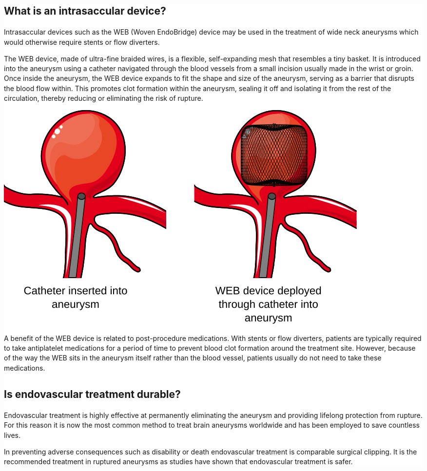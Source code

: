 


## What is an intrasaccular device?

Intrasaccular devices such as the WEB (Woven EndoBridge) device may be used in the treatment of wide neck aneurysms which would otherwise require stents or flow diverters.

The WEB device, made of ultra-fine braided wires, is a flexible, self-expanding mesh that resembles a tiny basket. It is introduced into the aneurysm using a catheter navigated through the blood vessels from a small incision usually made in the wrist or groin. Once inside the aneurysm, the WEB device expands to fit the shape and size of the aneurysm, serving as a barrier that disrupts the blood flow within. This promotes clot formation within the aneurysm, sealing it off and isolating it from the rest of the circulation, thereby reducing or eliminating the risk of rupture.

![The WEB intrasaccular device.](img/web-device.svg)

A benefit of the WEB device is related to post-procedure medications. With stents or flow diverters, patients are typically required to take antiplatelet medications for a period of time to prevent blood clot formation around the treatment site. However, because of the way the WEB sits in the aneurysm itself rather than the blood vessel, patients usually do not need to take these medications.


## Is endovascular treatment durable?

Endovascular treatment is highly effective at permanently eliminating the aneurysm and providing lifelong protection from rupture. For this reason it is now the most common method to treat brain aneurysms worldwide and has been employed to save countless lives. 

In preventing adverse consequences such as disability or death endovascular treatment is comparable surgical clipping. It is the recommended treatment in ruptured aneurysms as studies have shown that endovascular treatment is safer.
